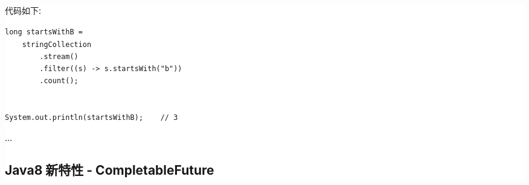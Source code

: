 代码如下:
```  
long startsWithB = 
    stringCollection
        .stream()
        .filter((s) -> s.startsWith("b"))
        .count();
 

System.out.println(startsWithB);    // 3
```

...

## Java8 新特性 - CompletableFuture 

